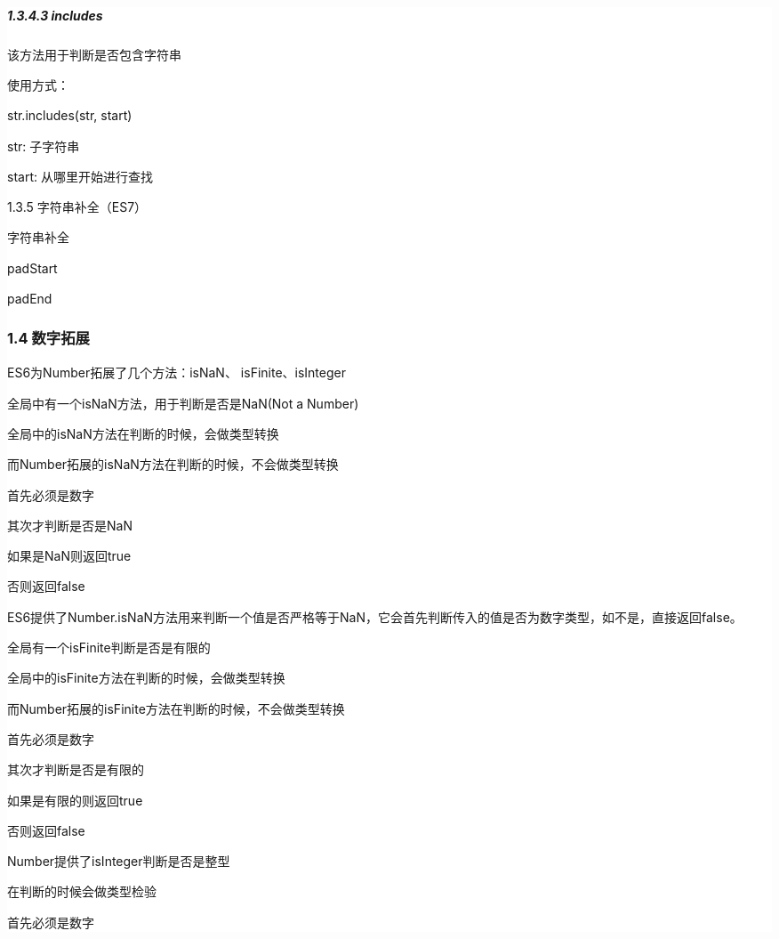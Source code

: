 

##### 1.3.4.3 includes

该方法用于判断是否包含字符串

使用方式：

str.includes(str, start)

str: 子字符串

start: 从哪里开始进行查找

1.3.5 字符串补全（ES7）

字符串补全

padStart

padEnd

### 1.4 数字拓展

ES6为Number拓展了几个方法：isNaN、 isFinite、isInteger

全局中有一个isNaN方法，用于判断是否是NaN(Not a Number)

全局中的isNaN方法在判断的时候，会做类型转换

而Number拓展的isNaN方法在判断的时候，不会做类型转换

首先必须是数字

其次才判断是否是NaN

如果是NaN则返回true

否则返回false 

ES6提供了Number.isNaN方法用来判断一个值是否严格等于NaN，它会首先判断传入的值是否为数字类型，如不是，直接返回false。

 

全局有一个isFinite判断是否是有限的

全局中的isFinite方法在判断的时候，会做类型转换

而Number拓展的isFinite方法在判断的时候，不会做类型转换

首先必须是数字

其次才判断是否是有限的

如果是有限的则返回true

否则返回false

 

Number提供了isInteger判断是否是整型

在判断的时候会做类型检验

首先必须是数字
